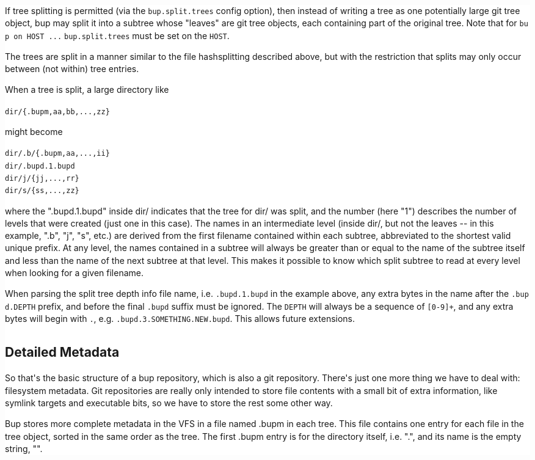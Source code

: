 If tree splitting is permitted (via the `bup.split.trees` config
option), then instead of writing a tree as one potentially large git
tree object, bup may split it into a subtree whose "leaves" are git
tree objects, each containing part of the original tree.  Note that
for `bup on HOST ...`  `bup.split.trees` must be set on the `HOST`.

The trees are split in a manner similar to the file hashsplitting
described above, but with the restriction that splits may only occur
between (not within) tree entries.

When a tree is split, a large directory like

	dir/{.bupm,aa,bb,...,zz}

might become

	dir/.b/{.bupm,aa,...,ii}
	dir/.bupd.1.bupd
	dir/j/{jj,...,rr}
	dir/s/{ss,...,zz}

where the ".bupd.1.bupd" inside dir/ indicates that the tree for dir/
was split, and the number (here "1") describes the number of levels
that were created (just one in this case).  The names in an
intermediate level (inside dir/, but not the leaves -- in this
example, ".b", "j", "s", etc.) are derived from the first filename
contained within each subtree, abbreviated to the shortest valid
unique prefix.  At any level, the names contained in a subtree will
always be greater than or equal to the name of the subtree itself and
less than the name of the next subtree at that level.  This makes it
possible to know which split subtree to read at every level when
looking for a given filename.

When parsing the split tree depth info file name, i.e. `.bupd.1.bupd`
in the example above, any extra bytes in the name after the
`.bupd.DEPTH` prefix, and before the final `.bupd` suffix must be
ignored.  The `DEPTH` will always be a sequence of `[0-9]+`, and any
extra bytes will begin with `.`, e.g.  `.bupd.3.SOMETHING.NEW.bupd`.
This allows future extensions.

Detailed Metadata
-----------------

So that's the basic structure of a bup repository, which is also a git
repository.  There's just one more thing we have to deal with:
filesystem metadata.  Git repositories are really only intended to
store file contents with a small bit of extra information, like
symlink targets and executable bits, so we have to store the rest
some other way.

Bup stores more complete metadata in the VFS in a file named .bupm in
each tree.  This file contains one entry for each file in the tree
object, sorted in the same order as the tree.  The first .bupm entry
is for the directory itself, i.e. ".", and its name is the empty
string, "".
